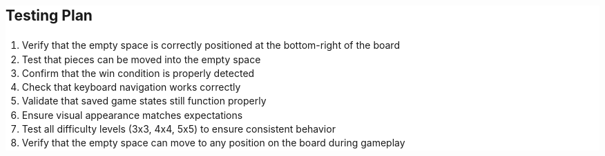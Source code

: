 ## Testing Plan

1. Verify that the empty space is correctly positioned at the bottom-right of the board
2. Test that pieces can be moved into the empty space
3. Confirm that the win condition is properly detected
4. Check that keyboard navigation works correctly
5. Validate that saved game states still function properly
6. Ensure visual appearance matches expectations
7. Test all difficulty levels (3x3, 4x4, 5x5) to ensure consistent behavior
8. Verify that the empty space can move to any position on the board during gameplay